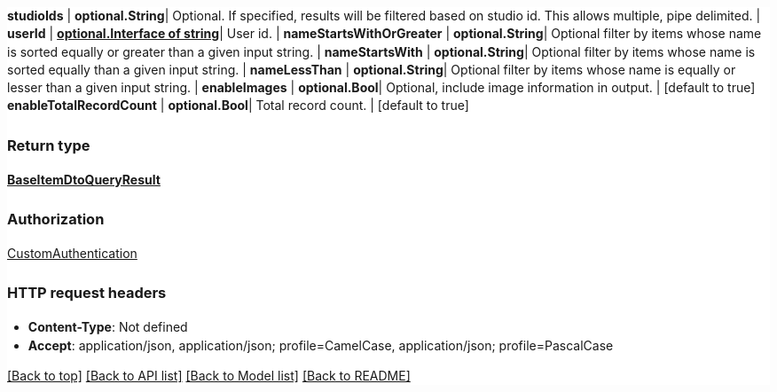  **studioIds** | **optional.String**| Optional. If specified, results will be filtered based on studio id. This allows multiple, pipe delimited. | 
 **userId** | [**optional.Interface of string**](.md)| User id. | 
 **nameStartsWithOrGreater** | **optional.String**| Optional filter by items whose name is sorted equally or greater than a given input string. | 
 **nameStartsWith** | **optional.String**| Optional filter by items whose name is sorted equally than a given input string. | 
 **nameLessThan** | **optional.String**| Optional filter by items whose name is equally or lesser than a given input string. | 
 **enableImages** | **optional.Bool**| Optional, include image information in output. | [default to true]
 **enableTotalRecordCount** | **optional.Bool**| Total record count. | [default to true]

### Return type

[**BaseItemDtoQueryResult**](BaseItemDtoQueryResult.md)

### Authorization

[CustomAuthentication](../README.md#CustomAuthentication)

### HTTP request headers

- **Content-Type**: Not defined
- **Accept**: application/json, application/json; profile=CamelCase, application/json; profile=PascalCase

[[Back to top]](#) [[Back to API list]](../README.md#documentation-for-api-endpoints)
[[Back to Model list]](../README.md#documentation-for-models)
[[Back to README]](../README.md)

